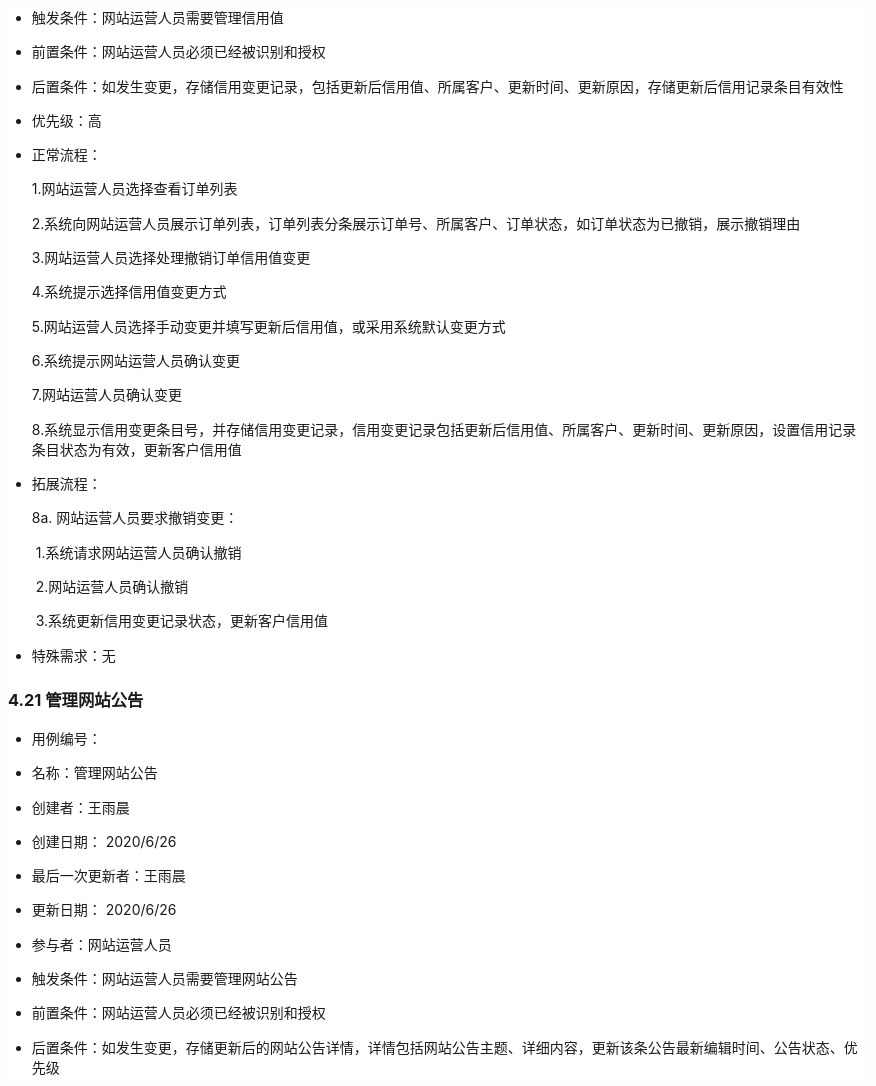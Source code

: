 - 触发条件：网站运营人员需要管理信用值


- 前置条件：网站运营人员必须已经被识别和授权


- 后置条件：如发生变更，存储信用变更记录，包括更新后信用值、所属客户、更新时间、更新原因，存储更新后信用记录条目有效性


- 优先级：高


- 正常流程：

  1.网站运营人员选择查看订单列表

  2.系统向网站运营人员展示订单列表，订单列表分条展示订单号、所属客户、订单状态，如订单状态为已撤销，展示撤销理由

  3.网站运营人员选择处理撤销订单信用值变更

  4.系统提示选择信用值变更方式

  5.网站运营人员选择手动变更并填写更新后信用值，或采用系统默认变更方式

  6.系统提示网站运营人员确认变更

  7.网站运营人员确认变更

  8.系统显示信用变更条目号，并存储信用变更记录，信用变更记录包括更新后信用值、所属客户、更新时间、更新原因，设置信用记录条目状态为有效，更新客户信用值

- 拓展流程：

  8a. 网站运营人员要求撤销变更：

  ​	1.系统请求网站运营人员确认撤销

  ​	2.网站运营人员确认撤销

  ​	3.系统更新信用变更记录状态，更新客户信用值

- 特殊需求：无



### 4.21 管理网站公告

- 用例编号：
- 名称：管理网站公告
- 创建者：王雨晨
- 创建日期： 2020/6/26


- 最后一次更新者：王雨晨
- 更新日期：  2020/6/26


- 参与者：网站运营人员


- 触发条件：网站运营人员需要管理网站公告


- 前置条件：网站运营人员必须已经被识别和授权


- 后置条件：如发生变更，存储更新后的网站公告详情，详情包括网站公告主题、详细内容，更新该条公告最新编辑时间、公告状态、优先级
